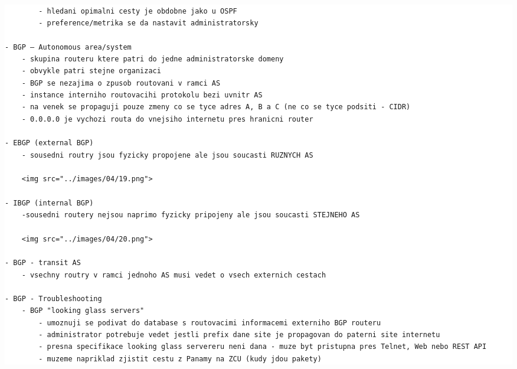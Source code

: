             - hledani opimalni cesty je obdobne jako u OSPF
            - preference/metrika se da nastavit administratorsky

    - BGP – Autonomous area/system
        - skupina routeru ktere patri do jedne administratorske domeny
        - obvykle patri stejne organizaci
        - BGP se nezajima o zpusob routovani v ramci AS
        - instance interniho routovacihi protokolu bezi uvnitr AS
        - na venek se propaguji pouze zmeny co se tyce adres A, B a C (ne co se tyce podsiti - CIDR)
        - 0.0.0.0 je vychozi routa do vnejsiho internetu pres hranicni router

    - EBGP (external BGP)
        - sousedni routry jsou fyzicky propojene ale jsou soucasti RUZNYCH AS

        <img src="../images/04/19.png">

    - IBGP (internal BGP)
        -sousedni routery nejsou naprimo fyzicky pripojeny ale jsou soucasti STEJNEHO AS

        <img src="../images/04/20.png">

    - BGP - transit AS
        - vsechny routry v ramci jednoho AS musi vedet o vsech externich cestach

    - BGP - Troubleshooting
        - BGP "looking glass servers"
            - umoznuji se podivat do database s routovacimi informacemi externiho BGP routeru
            - administrator potrebuje vedet jestli prefix dane site je propagovan do paterni site internetu
            - presna specifikace looking glass servereru neni dana - muze byt pristupna pres Telnet, Web nebo REST API
            - muzeme napriklad zjistit cestu z Panamy na ZCU (kudy jdou pakety)